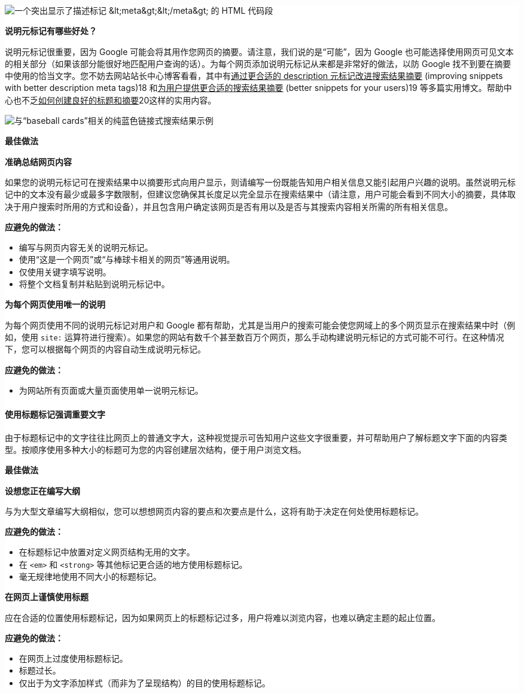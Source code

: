 ![&#x4E00;&#x4E2A;&#x7A81;&#x51FA;&#x663E;&#x793A;&#x4E86;&#x63CF;&#x8FF0;&#x6807;&#x8BB0; &amp;lt;meta&amp;gt;&amp;lt;/meta&amp;gt; &#x7684; HTML &#x4EE3;&#x7801;&#x6BB5;](https://lh3.googleusercontent.com/65_5X4ctSxWiC_97Qeb9CaZvMyxnoKB_T29T7xtP4LPYowROhKzL9-g31zVlq59JmPHJ=w300)

**说明元标记有哪些好处？**

说明元标记很重要，因为 Google 可能会将其用作您网页的摘要。请注意，我们说的是“可能”，因为 Google 也可能选择使用网页可见文本的相关部分（如果该部分能很好地匹配用户查询的话）。为每个网页添加说明元标记从来都是非常好的做法，以防 Google 找不到要在摘要中使用的恰当文字。您不妨去网站站长中心博客看看，其中有[通过更合适的 description 元标记改进搜索结果摘要](http://googlewebmastercentral.blogspot.com/2007/09/improve-snippets-with-meta-description.html) \(improving snippets with better description meta tags\)18 和[为用户提供更合适的搜索结果摘要](https://webmasters.googleblog.com/2017/06/better-snippets-for-your-users.html) \(better snippets for your users\)19 等多篇实用博文。帮助中心也不乏[如何创建良好的标题和摘要](https://support.google.com/webmasters/answer/35624)20这样的实用内容。

![&#x4E0E;&#x201C;baseball cards&#x201D;&#x76F8;&#x5173;&#x7684;&#x7EAF;&#x84DD;&#x8272;&#x94FE;&#x63A5;&#x5F0F;&#x641C;&#x7D22;&#x7ED3;&#x679C;&#x793A;&#x4F8B;](https://lh3.googleusercontent.com/e8E_nJoEuJQpTGAkYbA9lJ-Q0F7OeZujctlt853e-_2P6ChmDhgrxzWZa33uBSFCXw8=w350)

**最佳做法**

**准确总结网页内容**

如果您的说明元标记可在搜索结果中以摘要形式向用户显示，则请编写一份既能告知用户相关信息又能引起用户兴趣的说明。虽然说明元标记中的文本没有最少或最多字数限制，但建议您确保其长度足以完全显示在搜索结果中（请注意，用户可能会看到不同大小的摘要，具体取决于用户搜索时所用的方式和设备），并且包含用户确定该网页是否有用以及是否与其搜索内容相关所需的所有相关信息。

**应避免的做法：**

* 编写与网页内容无关的说明元标记。
* 使用“这是一个网页”或“与棒球卡相关的网页”等通用说明。
* 仅使用关键字填写说明。
* 将整个文档复制并粘贴到说明元标记中。

**为每个网页使用唯一的说明**

为每个网页使用不同的说明元标记对用户和 Google 都有帮助，尤其是当用户的搜索可能会使您网域上的多个网页显示在搜索结果中时（例如，使用 `site:` 运算符进行搜索）。如果您的网站有数千个甚至数百万个网页，那么手动构建说明元标记的方式可能不可行。在这种情况下，您可以根据每个网页的内容自动生成说明元标记。

**应避免的做法：**

* 为网站所有页面或大量页面使用单一说明元标记。

#### 使用标题标记强调重要文字

由于标题标记中的文字往往比网页上的普通文字大，这种视觉提示可告知用户这些文字很重要，并可帮助用户了解标题文字下面的内容类型。按顺序使用多种大小的标题可为您的内容创建层次结构，便于用户浏览文档。

**最佳做法**

**设想您正在编写大纲**

与为大型文章编写大纲相似，您可以想想网页内容的要点和次要点是什么，这将有助于决定在何处使用标题标记。

**应避免的做法：**

* 在标题标记中放置对定义网页结构无用的文字。
* 在 `<em>` 和 `<strong>` 等其他标记更合适的地方使用标题标记。
* 毫无规律地使用不同大小的标题标记。

**在网页上谨慎使用标题**

应在合适的位置使用标题标记，因为如果网页上的标题标记过多，用户将难以浏览内容，也难以确定主题的起止位置。

**应避免的做法：**

* 在网页上过度使用标题标记。
* 标题过长。
* 仅出于为文字添加样式（而非为了呈现结构）的目的使用标题标记。
